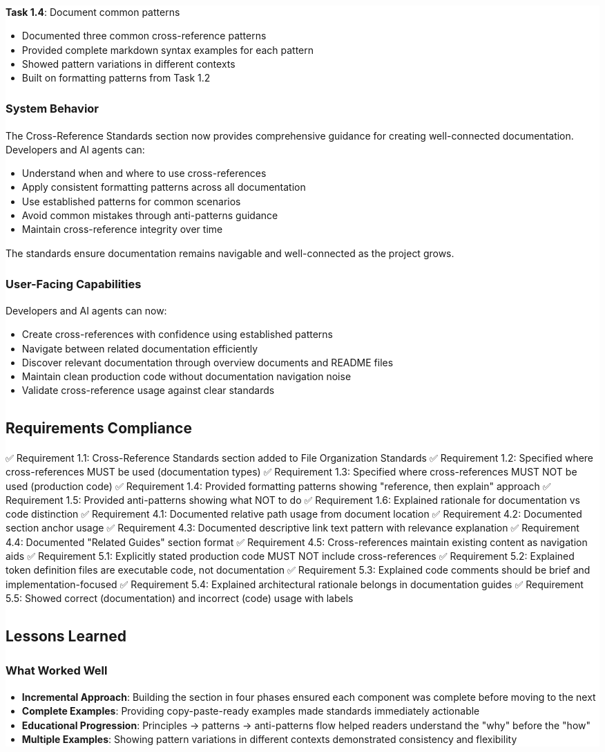 **Task 1.4**: Document common patterns
- Documented three common cross-reference patterns
- Provided complete markdown syntax examples for each pattern
- Showed pattern variations in different contexts
- Built on formatting patterns from Task 1.2

### System Behavior

The Cross-Reference Standards section now provides comprehensive guidance for creating well-connected documentation. Developers and AI agents can:

- Understand when and where to use cross-references
- Apply consistent formatting patterns across all documentation
- Use established patterns for common scenarios
- Avoid common mistakes through anti-patterns guidance
- Maintain cross-reference integrity over time

The standards ensure documentation remains navigable and well-connected as the project grows.

### User-Facing Capabilities

Developers and AI agents can now:
- Create cross-references with confidence using established patterns
- Navigate between related documentation efficiently
- Discover relevant documentation through overview documents and README files
- Maintain clean production code without documentation navigation noise
- Validate cross-reference usage against clear standards

## Requirements Compliance

✅ Requirement 1.1: Cross-Reference Standards section added to File Organization Standards
✅ Requirement 1.2: Specified where cross-references MUST be used (documentation types)
✅ Requirement 1.3: Specified where cross-references MUST NOT be used (production code)
✅ Requirement 1.4: Provided formatting patterns showing "reference, then explain" approach
✅ Requirement 1.5: Provided anti-patterns showing what NOT to do
✅ Requirement 1.6: Explained rationale for documentation vs code distinction
✅ Requirement 4.1: Documented relative path usage from document location
✅ Requirement 4.2: Documented section anchor usage
✅ Requirement 4.3: Documented descriptive link text pattern with relevance explanation
✅ Requirement 4.4: Documented "Related Guides" section format
✅ Requirement 4.5: Cross-references maintain existing content as navigation aids
✅ Requirement 5.1: Explicitly stated production code MUST NOT include cross-references
✅ Requirement 5.2: Explained token definition files are executable code, not documentation
✅ Requirement 5.3: Explained code comments should be brief and implementation-focused
✅ Requirement 5.4: Explained architectural rationale belongs in documentation guides
✅ Requirement 5.5: Showed correct (documentation) and incorrect (code) usage with labels

## Lessons Learned

### What Worked Well

- **Incremental Approach**: Building the section in four phases ensured each component was complete before moving to the next
- **Complete Examples**: Providing copy-paste-ready examples made standards immediately actionable
- **Educational Progression**: Principles → patterns → anti-patterns flow helped readers understand the "why" before the "how"
- **Multiple Examples**: Showing pattern variations in different contexts demonstrated consistency and flexibility

